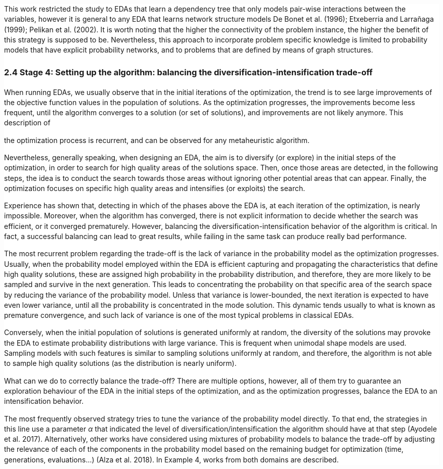 This work restricted the study to EDAs that learn a dependency tree that only models pair-wise interactions between the variables, however it is general to any EDA that learns network structure models De Bonet et al. (1996); Etxeberria and Larrañaga (1999); Pelikan et al. (2002). It is worth noting that the higher the connectivity of the problem instance, the higher the benefit of this strategy is supposed to be. Nevertheless, this approach to incorporate problem specific knowledge is limited to probability models that have explicit probability networks, and to problems that are defined by means of graph structures.

### 2.4 Stage 4: Setting up the algorithm: balancing the diversification-intensification trade-off

When running EDAs, we usually observe that in the initial iterations of the optimization, the trend is to see large improvements of the objective function values in the population of solutions. As the optimization progresses, the improvements become less frequent, until the algorithm converges to a solution (or set of solutions), and improvements are not likely anymore. This description of

the optimization process is recurrent, and can be observed for any metaheuristic algorithm.

Nevertheless, generally speaking, when designing an EDA, the aim is to diversify (or explore) in the initial steps of the optimization, in order to search for high quality areas of the solutions space. Then, once those areas are detected, in the following steps, the idea is to conduct the search towards those areas without ignoring other potential areas that can appear. Finally, the optimization focuses on specific high quality areas and intensifies (or exploits) the search.

Experience has shown that, detecting in which of the phases above the EDA is, at each iteration of the optimization, is nearly impossible. Moreover, when the algorithm has converged, there is not explicit information to decide whether the search was efficient, or it converged prematurely. However, balancing the diversification-intensification behavior of the algorithm is critical. In fact, a successful balancing can lead to great results, while failing in the same task can produce really bad performance.

The most recurrent problem regarding the trade-off is the lack of variance in the probability model as the optimization progresses. Usually, when the probability model employed within the EDA is efficient capturing and propagating the characteristics that define high quality solutions, these are assigned high probability in the probability distribution, and therefore, they are more likely to be sampled and survive in the next generation. This leads to concentrating the probability on that specific area of the search space by reducing the variance of the probability model. Unless that variance is lower-bounded, the next iteration is expected to have even lower variance, until all the probability is concentrated in the mode solution. This dynamic tends usually to what is known as premature convergence, and such lack of variance is one of the most typical problems in classical EDAs.

Conversely, when the initial population of solutions is generated uniformly at random, the diversity of the solutions may provoke the EDA to estimate probability distributions with large variance. This is frequent when unimodal shape models are used. Sampling models with such features is similar to sampling solutions uniformly at random, and therefore, the algorithm is not able to sample high quality solutions (as the distribution is nearly uniform).

What can we do to correctly balance the trade-off? There are multiple options, however, all of them try to guarantee an exploration behaviour of the EDA in the initial steps of the optimization, and as the optimization progresses, balance the EDA to an intensification behavior.

The most frequently observed strategy tries to tune the variance of the probability model directly. To that end, the strategies in this line use a parameter $\alpha$ that indicated the
level of diversification/intensification the algorithm should have at that step (Ayodele et al. 2017). Alternatively, other works have considered using mixtures of probability models to balance the trade-off by adjusting the relevance of each of the components in the probability model based on the remaining budget for optimization (time, generations, evaluations...) (Alza et al. 2018). In Example 4, works from both domains are described.
